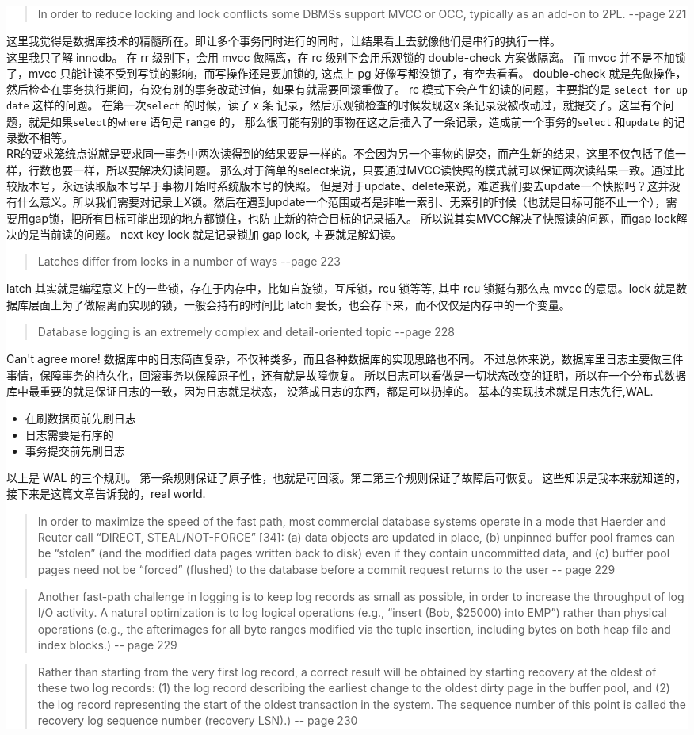 >In order to reduce locking and lock conflicts some DBMSs support
MVCC or OCC, typically as an add-on to 2PL. --page 221

这里我觉得是数据库技术的精髓所在。即让多个事务同时进行的同时，让结果看上去就像他们是串行的执行一样。  
这里我只了解 innodb。 在 rr 级别下，会用 mvcc 做隔离，在 rc 级别下会用乐观锁的 double-check 方案做隔离。
而 mvcc 并不是不加锁了，mvcc 只能让读不受到写锁的影响，而写操作还是要加锁的, 这点上 pg 好像写都没锁了，有空去看看。
double-check 就是先做操作，然后检查在事务执行期间，有没有别的事务改动过值，如果有就需要回滚重做了。
rc 模式下会产生幻读的问题，主要指的是 `select for update` 这样的问题。 在第一次`select` 的时候，读了 x 条
记录，然后乐观锁检查的时候发现这x 条记录没被改动过，就提交了。这里有个问题，就是如果`select`的`where` 语句是 range 的，
那么很可能有别的事物在这之后插入了一条记录，造成前一个事务的`select` 和`update` 的记录数不相等。  
RR的要求笼统点说就是要求同一事务中两次读得到的结果要是一样的。不会因为另一个事物的提交，而产生新的结果，这里不仅包括了值一样，行数也要一样，所以要解决幻读问题。
那么对于简单的select来说，只要通过MVCC读快照的模式就可以保证两次读结果一致。通过比较版本号，永远读取版本号早于事物开始时系统版本号的快照。
但是对于update、delete来说，难道我们要去update一个快照吗？这并没有什么意义。所以我们需要对记录上X锁。然后在遇到update一个范围或者是非唯一索引、无索引的时候（也就是目标可能不止一个），需要用gap锁，把所有目标可能出现的地方都锁住，也防
止新的符合目标的记录插入。 所以说其实MVCC解决了快照读的问题，而gap lock解决的是当前读的问题。
next key lock 就是记录锁加 gap lock, 主要就是解幻读。

>Latches differ from locks in a number of ways --page 223 

latch 其实就是编程意义上的一些锁，存在于内存中，比如自旋锁，互斥锁，rcu 锁等等, 其中 rcu 锁挺有那么点 mvcc 的意思。lock 就是数据库层面上为了做隔离而实现的锁，一般会持有的时间比
latch 要长，也会存下来，而不仅仅是内存中的一个变量。

>Database logging is an extremely complex and detail-oriented topic --page 228 

Can't agree more! 数据库中的日志简直复杂，不仅种类多，而且各种数据库的实现思路也不同。
不过总体来说，数据库里日志主要做三件事情，保障事务的持久化，回滚事务以保障原子性，还有就是故障恢复。
所以日志可以看做是一切状态改变的证明，所以在一个分布式数据库中最重要的就是保证日志的一致，因为日志就是状态，
没落成日志的东西，都是可以扔掉的。
基本的实现技术就是日志先行,WAL.  

- 在刷数据页前先刷日志
- 日志需要是有序的
- 事务提交前先刷日志

以上是 WAL 的三个规则。
第一条规则保证了原子性，也就是可回滚。第二第三个规则保证了故障后可恢复。
这些知识是我本来就知道的， 接下来是这篇文章告诉我的，real world.

>In order to maximize the speed of the fast path, most commercial
database systems operate in a mode that Haerder and Reuter call
“DIRECT, STEAL/NOT-FORCE” [34]: (a) data objects are updated
in place, (b) unpinned buffer pool frames can be “stolen” (and the modified
data pages written back to disk) even if they contain uncommitted
data, and (c) buffer pool pages need not be “forced” (flushed) to the
database before a commit request returns to the user -- page 229 

>Another fast-path challenge in logging is to keep log records as small
as possible, in order to increase the throughput of log I/O activity.
A natural optimization is to log logical operations (e.g., “insert (Bob,
$25000) into EMP”) rather than physical operations (e.g., the afterimages
for all byte ranges modified via the tuple insertion, including
bytes on both heap file and index blocks.)  -- page 229

>Rather than starting from the very first log
record, a correct result will be obtained by starting recovery at the
oldest of these two log records: (1) the log record describing the earliest
change to the oldest dirty page in the buffer pool, and (2) the log
record representing the start of the oldest transaction in the system.
The sequence number of this point is called the recovery log sequence
number (recovery LSN).) -- page 230
